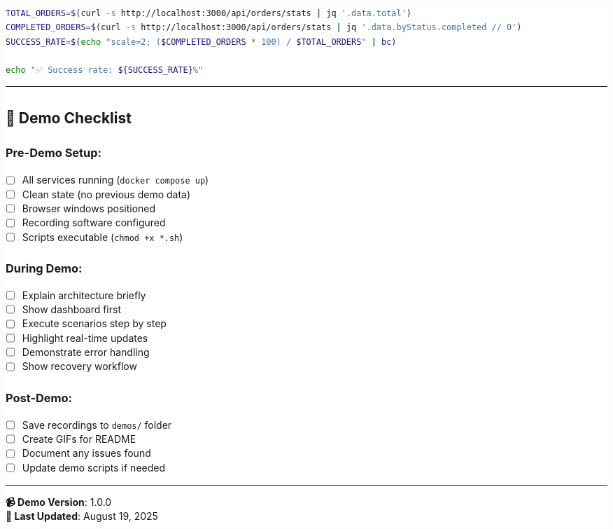 ```bash
TOTAL_ORDERS=$(curl -s http://localhost:3000/api/orders/stats | jq '.data.total')
COMPLETED_ORDERS=$(curl -s http://localhost:3000/api/orders/stats | jq '.data.byStatus.completed // 0')
SUCCESS_RATE=$(echo "scale=2; ($COMPLETED_ORDERS * 100) / $TOTAL_ORDERS" | bc)

echo "✅ Success rate: ${SUCCESS_RATE}%"
```

---

## 🎯 Demo Checklist

### Pre-Demo Setup:
- [ ] All services running (`docker compose up`)
- [ ] Clean state (no previous demo data)
- [ ] Browser windows positioned
- [ ] Recording software configured
- [ ] Scripts executable (`chmod +x *.sh`)

### During Demo:
- [ ] Explain architecture briefly
- [ ] Show dashboard first
- [ ] Execute scenarios step by step
- [ ] Highlight real-time updates
- [ ] Demonstrate error handling
- [ ] Show recovery workflow

### Post-Demo:
- [ ] Save recordings to `demos/` folder
- [ ] Create GIFs for README
- [ ] Document any issues found
- [ ] Update demo scripts if needed

---

**📹 Demo Version**: 1.0.0  
**📅 Last Updated**: August 19, 2025
